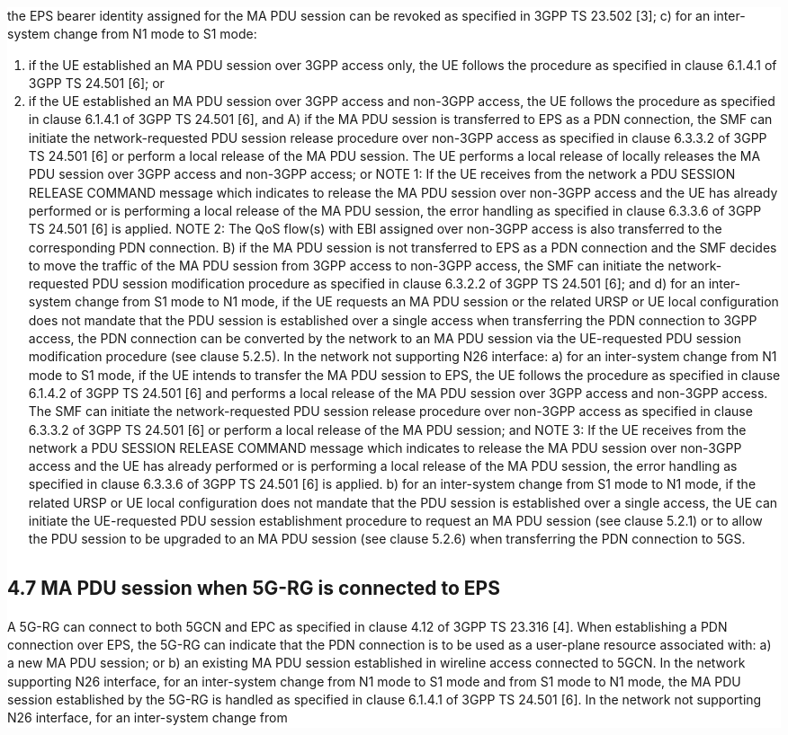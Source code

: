 the EPS bearer identity assigned for the MA PDU session can be revoked as
specified in 3GPP TS 23.502 [3];
c) for an inter-system change from N1 mode to S1 mode:
1) if the UE established an MA PDU session over 3GPP access only, the UE
follows the procedure as specified in clause 6.1.4.1 of 3GPP TS 24.501 [6]; or
2) if the UE established an MA PDU session over 3GPP access and non-3GPP
access, the UE follows the procedure as specified in clause 6.1.4.1 of 3GPP TS
24.501 [6], and
A) if the MA PDU session is transferred to EPS as a PDN connection, the SMF
can initiate the network-requested PDU session release procedure over non-3GPP
access as specified in clause 6.3.3.2 of 3GPP TS 24.501 [6] or perform a local
release of the MA PDU session. The UE performs a local release of locally
releases the MA PDU session over 3GPP access and non-3GPP access; or
NOTE 1: If the UE receives from the network a PDU SESSION RELEASE COMMAND
message which indicates to release the MA PDU session over non-3GPP access and
the UE has already performed or is performing a local release of the MA PDU
session, the error handling as specified in clause 6.3.3.6 of 3GPP TS 24.501
[6] is applied.
NOTE 2: The QoS flow(s) with EBI assigned over non-3GPP access is also
transferred to the corresponding PDN connection.
B) if the MA PDU session is not transferred to EPS as a PDN connection and the
SMF decides to move the traffic of the MA PDU session from 3GPP access to
non-3GPP access, the SMF can initiate the network-requested PDU session
modification procedure as specified in clause 6.3.2.2 of 3GPP TS 24.501 [6];
and
d) for an inter-system change from S1 mode to N1 mode, if the UE requests an
MA PDU session or the related URSP or UE local configuration does not mandate
that the PDU session is established over a single access when transferring the
PDN connection to 3GPP access, the PDN connection can be converted by the
network to an MA PDU session via the UE-requested PDU session modification
procedure (see clause 5.2.5).
In the network not supporting N26 interface:
a) for an inter-system change from N1 mode to S1 mode, if the UE intends to
transfer the MA PDU session to EPS, the UE follows the procedure as specified
in clause 6.1.4.2 of 3GPP TS 24.501 [6] and performs a local release of the MA
PDU session over 3GPP access and non-3GPP access. The SMF can initiate the
network-requested PDU session release procedure over non-3GPP access as
specified in clause 6.3.3.2 of 3GPP TS 24.501 [6] or perform a local release
of the MA PDU session; and
NOTE 3: If the UE receives from the network a PDU SESSION RELEASE COMMAND
message which indicates to release the MA PDU session over non-3GPP access and
the UE has already performed or is performing a local release of the MA PDU
session, the error handling as specified in clause 6.3.3.6 of 3GPP TS 24.501
[6] is applied.
b) for an inter-system change from S1 mode to N1 mode, if the related URSP or
UE local configuration does not mandate that the PDU session is established
over a single access, the UE can initiate the UE-requested PDU session
establishment procedure to request an MA PDU session (see clause 5.2.1) or to
allow the PDU session to be upgraded to an MA PDU session (see clause 5.2.6)
when transferring the PDN connection to 5GS.
## 4.7 MA PDU session when 5G-RG is connected to EPS
A 5G-RG can connect to both 5GCN and EPC as specified in clause 4.12 of 3GPP
TS 23.316 [4].
When establishing a PDN connection over EPS, the 5G-RG can indicate that the
PDN connection is to be used as a user-plane resource associated with:
a) a new MA PDU session; or
b) an existing MA PDU session established in wireline access connected to
5GCN.
In the network supporting N26 interface, for an inter-system change from N1
mode to S1 mode and from S1 mode to N1 mode, the MA PDU session established by
the 5G-RG is handled as specified in clause 6.1.4.1 of 3GPP TS 24.501 [6].
In the network not supporting N26 interface, for an inter-system change from